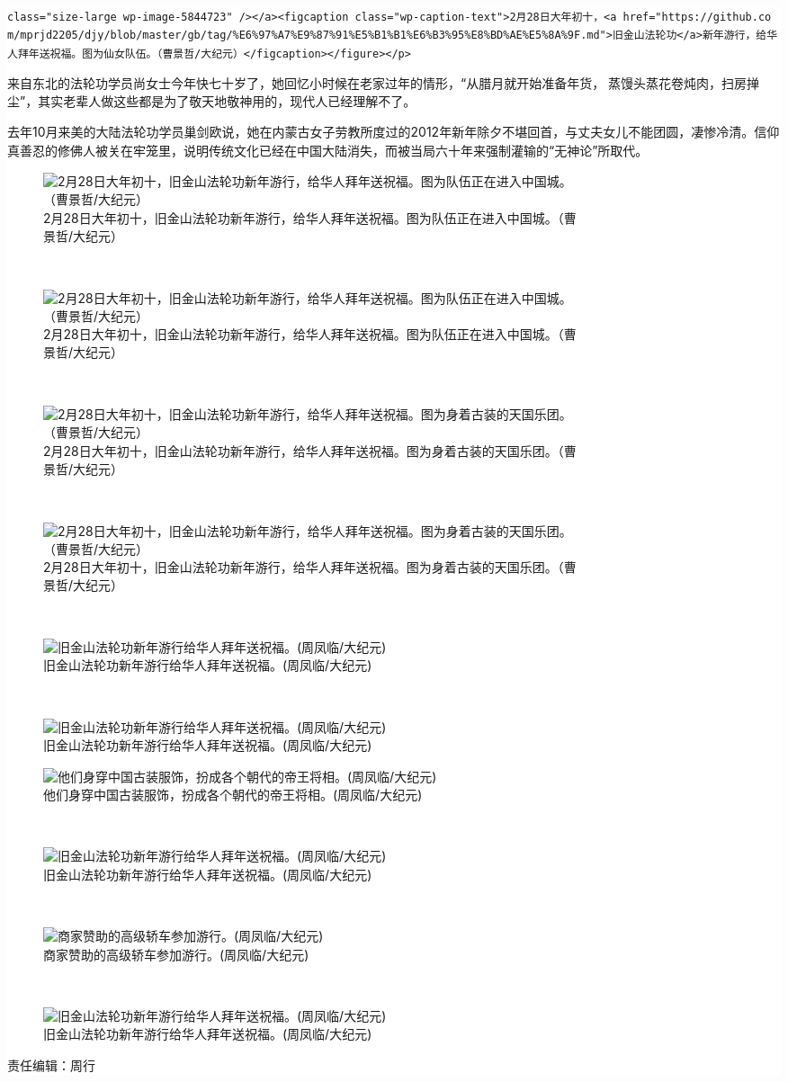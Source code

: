 	class="size-large wp-image-5844723" /></a><figcaption class="wp-caption-text">2月28日大年初十，<a href="https://github.com/mprjd2205/djy/blob/master/gb/tag/%E6%97%A7%E9%87%91%E5%B1%B1%E6%B3%95%E8%BD%AE%E5%8A%9F.md">旧金山法轮功</a>新年游行，给华人拜年送祝福。图为仙女队伍。（曹景哲/大纪元）</figcaption></figure></p>
<p>来自东北的法轮功学员尚女士今年快七十岁了，她回忆小时候在老家过年的情形，“从腊月就开始准备年货， 蒸馒头蒸花卷炖肉，扫房掸尘”，其实老辈人做这些都是为了敬天地敬神用的，现代人已经理解不了。</p>
<p>去年10月来美的大陆法轮功学员巢剑欧说，她在内蒙古女子劳教所度过的2012年新年除夕不堪回首，与丈夫女儿不能团圆，凄惨冷清。信仰真善忍的修佛人被关在牢笼里，说明传统文化已经在中国大陆消失，而被当局六十年来强制灌输的“无神论”所取代。</p>
<p>
	<figure id="attachment_5844746" style="width: 600px" class="wp-caption aligncenter"><img src="http://i.epochtimes.com/assets/uploads/2015/03/1503012348421567-600x400.jpg" alt="2月28日大年初十，旧金山法轮功新年游行，给华人拜年送祝福。图为队伍正在进入中国城。（曹景哲/大纪元）" title="2月28日大年初十，旧金山法轮功新年游行，给华人拜年送祝福。图为队伍正在进入中国城。（曹景哲/大纪元）" width="600" b="400"
	class="size-large wp-image-5844746" /></a><figcaption class="wp-caption-text">2月28日大年初十，旧金山法轮功新年游行，给华人拜年送祝福。图为队伍正在进入中国城。（曹景哲/大纪元）</figcaption></figure><br />
	<figure id="attachment_5844759" style="width: 600px" class="wp-caption aligncenter"><img src="http://i.epochtimes.com/assets/uploads/2015/03/1503012348371567-600x400.jpg" alt="2月28日大年初十，旧金山法轮功新年游行，给华人拜年送祝福。图为队伍正在进入中国城。（曹景哲/大纪元）" title="2月28日大年初十，旧金山法轮功新年游行，给华人拜年送祝福。图为队伍正在进入中国城。（曹景哲/大纪元）" width="600" b="400"
	class="size-large wp-image-5844759" /></a><figcaption class="wp-caption-text">2月28日大年初十，旧金山法轮功新年游行，给华人拜年送祝福。图为队伍正在进入中国城。（曹景哲/大纪元）</figcaption></figure><br />
	<figure id="attachment_5844775" style="width: 600px" class="wp-caption aligncenter"><img src="http://i.epochtimes.com/assets/uploads/2015/03/1503012348541567-600x400.jpg" alt="2月28日大年初十，旧金山法轮功新年游行，给华人拜年送祝福。图为身着古装的天国乐团。（曹景哲/大纪元）" title="2月28日大年初十，旧金山法轮功新年游行，给华人拜年送祝福。图为身着古装的天国乐团。（曹景哲/大纪元）" width="600" b="400"
	class="size-large wp-image-5844775" /></a><figcaption class="wp-caption-text">2月28日大年初十，旧金山法轮功新年游行，给华人拜年送祝福。图为身着古装的天国乐团。（曹景哲/大纪元）</figcaption></figure><br />
	<figure id="attachment_5844792" style="width: 600px" class="wp-caption aligncenter"><img src="http://i.epochtimes.com/assets/uploads/2015/03/1503012348501567-600x400.jpg" alt="2月28日大年初十，旧金山法轮功新年游行，给华人拜年送祝福。图为身着古装的天国乐团。（曹景哲/大纪元）" title="2月28日大年初十，旧金山法轮功新年游行，给华人拜年送祝福。图为身着古装的天国乐团。（曹景哲/大纪元）" width="600" b="400"
	class="size-large wp-image-5844792" /></a><figcaption class="wp-caption-text">2月28日大年初十，旧金山法轮功新年游行，给华人拜年送祝福。图为身着古装的天国乐团。（曹景哲/大纪元）</figcaption></figure><br />
	<figure id="attachment_5844805" style="width: 600px" class="wp-caption aligncenter"><img src="http://i.epochtimes.com/assets/uploads/2015/03/1503020059091749-600x400.jpg" alt="旧金山法轮功新年游行给华人拜年送祝福。(周凤临/大纪元)
" title="旧金山法轮功新年游行给华人拜年送祝福。(周凤临/大纪元)
" width="600" b="400"
	class="size-large wp-image-5844805" /></a><figcaption class="wp-caption-text">旧金山法轮功新年游行给华人拜年送祝福。(周凤临/大纪元)<br /></figcaption></figure><br />
	<figure id="attachment_5844821" style="width: 600px" class="wp-caption aligncenter"><img src="http://i.epochtimes.com/assets/uploads/2015/03/1503020059011749-600x400.jpg" alt="旧金山法轮功新年游行给华人拜年送祝福。(周凤临/大纪元)
" title="旧金山法轮功新年游行给华人拜年送祝福。(周凤临/大纪元)
" width="600" b="400"
	class="size-large wp-image-5844821" /></a><figcaption class="wp-caption-text">旧金山法轮功新年游行给华人拜年送祝福。(周凤临/大纪元)<br /></figcaption></figure></p>
<p>
	<figure id="attachment_5844833" style="width: 600px" class="wp-caption aligncenter"><img src="http://i.epochtimes.com/assets/uploads/2015/03/1503020059381749-600x398.jpg" alt="他们身穿中国古装服饰，扮成各个朝代的帝王将相。(周凤临/大纪元)
" title="他们身穿中国古装服饰，扮成各个朝代的帝王将相。(周凤临/大纪元)
" width="600" b="398"
	class="size-large wp-image-5844833" /></a><figcaption class="wp-caption-text">他们身穿中国古装服饰，扮成各个朝代的帝王将相。(周凤临/大纪元)<br /></figcaption></figure><br />
	<figure id="attachment_5844845" style="width: 600px" class="wp-caption aligncenter"><img src="http://i.epochtimes.com/assets/uploads/2015/03/1503020059451749-600x400.jpg" alt="旧金山法轮功新年游行给华人拜年送祝福。(周凤临/大纪元)
" title="旧金山法轮功新年游行给华人拜年送祝福。(周凤临/大纪元)
" width="600" b="400"
	class="size-large wp-image-5844845" /></a><figcaption class="wp-caption-text">旧金山法轮功新年游行给华人拜年送祝福。(周凤临/大纪元)<br /></figcaption></figure><br />
	<figure id="attachment_5844858" style="width: 600px" class="wp-caption aligncenter"><img src="http://i.epochtimes.com/assets/uploads/2015/03/1503020059231749-600x400.jpg" alt="商家赞助的高级轿车参加游行。(周凤临/大纪元)" title="商家赞助的高级轿车参加游行。(周凤临/大纪元)" width="600" b="400"
	class="size-large wp-image-5844858" /></a><figcaption class="wp-caption-text">商家赞助的高级轿车参加游行。(周凤临/大纪元)</figcaption></figure><br />
	<figure id="attachment_5844874" style="width: 600px" class="wp-caption aligncenter"><img src="http://i.epochtimes.com/assets/uploads/2015/03/1503020059161749-600x400.jpg" alt="旧金山法轮功新年游行给华人拜年送祝福。(周凤临/大纪元)
" title="旧金山法轮功新年游行给华人拜年送祝福。(周凤临/大纪元)
" width="600" b="400"
	class="size-large wp-image-5844874" /></a><figcaption class="wp-caption-text">旧金山法轮功新年游行给华人拜年送祝福。(周凤临/大纪元)<br /></figcaption></figure></p>
<p>责任编辑：周行</p>
